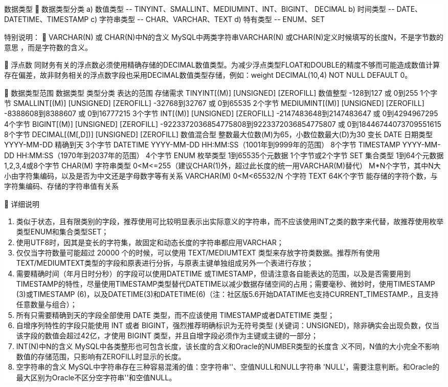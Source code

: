 


数据类型
	数据类型分类
a)	数值类型     -- TINYINT、SMALLINT、MEDIUMINT、INT、BIGINT、 DECIMAL
b)	时间类型     -- DATE、DATETIME、TIMESTAMP
c)	字符串类型   -- CHAR、VARCHAR、TEXT
d)	特有类型     -- ENUM、SET

特别说明：
	VARCHAR(N) 或 CHAR(N)中N的含义
MySQL中两类字符串VARCHAR(N) 或CHAR(N)定义时候填写的长度N，不是字节数的意思 ，而是字符数的含义。

	浮点数
同财务有关的浮点数必须使用精确存储的DECIMAL数值类型。为减少浮点类型FLOAT和DOUBLE的精度不够而可能造成数值计算存在偏差，故非财务相关的浮点数字段也采用DECIMAL数值类型存储，例如：weight DECIMAL(10,4) NOT NULL DEFAULT 0。


	数据类型范围
数据类型	类型分类	表达的范围	存储需求
TINYINT[(M)]     [UNSIGNED] [ZEROFILL]	数值整型	 -128到127              或 0到255	1个字节
SMALLINT[(M)]    [UNSIGNED] [ZEROFILL]		-32768到32767           或 0到65535	2个字节
MEDIUMINT[(M)]   [UNSIGNED] [ZEROFILL]		-8388608到8388607       或 0到16777215	3个字节
INT[(M)]         [UNSIGNED] [ZEROFILL]		-2147483648到2147483647 或 0到4294967295	4个字节
BIGINT[(M)]      [UNSIGNED] [ZEROFILL]		-9223372036854775808到9223372036854775807  或 0到18446744073709551615	8个字节
DECIMAL[(M[,D])] [UNSIGNED] [ZEROFILL]	数值混合型	整数最大位数(M)为65，小数位数最大(D)为30	变长
DATE	日期类型	YYYY-MM-DD 精确到天	3个字节
DATETIME		YYYY-MM-DD HH:MM:SS（1001年到9999年的范围）	8个字节
TIMESTAMP		YYYY-MM-DD HH:MM:SS（1970年到2037年的范围）	4个字节
ENUM	枚举类型	1到65535个元数据	1个字节或2个字节
SET	集合类型	1到64个元数据	1,2,3,4或8个字节
CHAR(M)	字符串类型	0<M<=255（建议CHAR(1)外，超过此长度的统一用VARCHAR(M)替代）	M*N个字节，其中N大小由字符集编码，以及是否为中文还是字母数字等有关系
VARCHAR(M)		0<M<65532/N 个字符	
TEXT		64K个字节	能存储的字符个数，与字符集编码、存储的字符串值有关系

	详细说明
1)	类似于状态，且有限类别的字段，推荐使用可比较明显表示出实际意义的字符串，而不应该使用INT之类的数字来代替，故推荐使用枚举类型ENUM和集合类型SET；
2)	使用UTF8时，因其是变长的字符集，故固定和动态长度的字符串都应用VARCHAR；
3)	仅仅当字符数量可能超过 20000 个的时候，可以使用 TEXT/MEDIUMTEXT 类型来存放字符类数据。推荐所有使用 TEXT/MEDIUMTEXT类型的字段和原表进行分拆，与原表主键单独组成另外一个表进行存放；
4)	需要精确时间（年月日时分秒）的字段可以使用DATETIME 或TIMESTAMP，但请注意各自能表达的范围，以及是否需要用到TIMESTAMP的特性，尽量使用TIMESTAMP类型替代DATETIME以减少数据存储空间的占用；需要毫秒、微妙时，使用TIMESTAMP (3)或TIMESTAMP (6)，以及DATETIME(3)和DATETIME(6)（注：社区版5.6开始DATATIME也支持CURRENT_TIMESTAMP.，且支持任意数量与组合）；
5)	所有只需要精确到天的字段全部使用 DATE 类型，而不应该使用 TIMESTAMP或者DATETIME 类型；
6)	自增序列特性的字段只能使用 INT 或者 BIGINT，强烈推荐明确标识为无符号类型 (关键词：UNSIGNED)，除非确实会出现负数，仅当该字段的数值会超过42亿，才使用 BIGINT 类型，并且自增字段必须作为主键或主键的一部分；
7)	INT(N)中N的含义
MySQL中各类整形也可包含长度，该长度的含义和Oracle的NUMBER类型的长度含
义不同，N值的大小完全不影响数值的存储范围，只影响有ZEROFILL时显示的长度。
8)	空字符串的含义
MySQL中字符串存在三种容易混淆的值：空字符串''、空值NULL和NULL字符串
'NULL'，需要注意判断。和Oracle的最大区别为Oracle不区分空字符串''和空值NULL。
